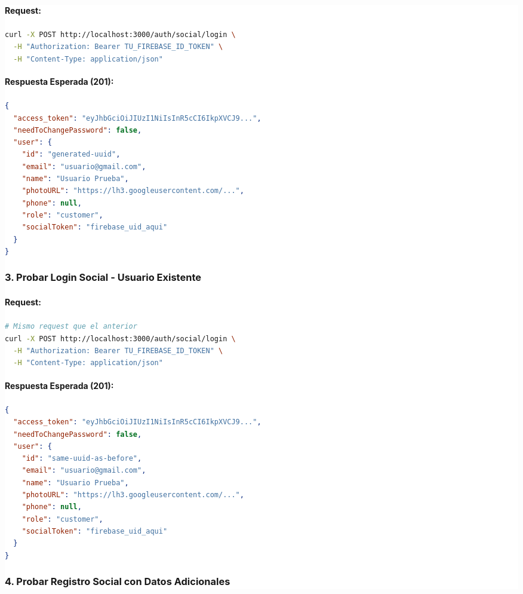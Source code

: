 #### Request:
```bash
curl -X POST http://localhost:3000/auth/social/login \
  -H "Authorization: Bearer TU_FIREBASE_ID_TOKEN" \
  -H "Content-Type: application/json"
```

#### Respuesta Esperada (201):
```json
{
  "access_token": "eyJhbGciOiJIUzI1NiIsInR5cCI6IkpXVCJ9...",
  "needToChangePassword": false,
  "user": {
    "id": "generated-uuid",
    "email": "usuario@gmail.com",
    "name": "Usuario Prueba",
    "photoURL": "https://lh3.googleusercontent.com/...",
    "phone": null,
    "role": "customer",
    "socialToken": "firebase_uid_aqui"
  }
}
```

### 3. Probar Login Social - Usuario Existente

#### Request:
```bash
# Mismo request que el anterior
curl -X POST http://localhost:3000/auth/social/login \
  -H "Authorization: Bearer TU_FIREBASE_ID_TOKEN" \
  -H "Content-Type: application/json"
```

#### Respuesta Esperada (201):
```json
{
  "access_token": "eyJhbGciOiJIUzI1NiIsInR5cCI6IkpXVCJ9...",
  "needToChangePassword": false,
  "user": {
    "id": "same-uuid-as-before",
    "email": "usuario@gmail.com",
    "name": "Usuario Prueba",
    "photoURL": "https://lh3.googleusercontent.com/...",
    "phone": null,
    "role": "customer",
    "socialToken": "firebase_uid_aqui"
  }
}
```

### 4. Probar Registro Social con Datos Adicionales
